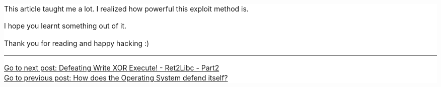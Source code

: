 This article taught me a lot. I realized how powerful this exploit method is.

I hope you learnt something out of it. 

Thank you for reading and happy hacking :)

----------------------------------------------------------
[Go to next post: Defeating Write XOR Execute! - Ret2Libc - Part2](/reverse/engineering/and/binary/exploitation/series/2019/03/06/return-to-libc-part2.html)                                                     
[Go to previous post: How does the Operating System defend itself?](/reverse/engineering/and/binary/exploitation/series/2018/12/28/security-measures-by-os.html)


